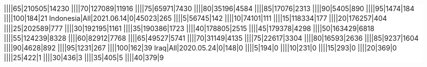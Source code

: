 ||||65|210505|14230
||||70|127089|11916
||||75|65971|7430
||||80|35196|4584
||||85|17076|2313
||||90|5405|890
||||95|1474|184
||||100|184|21
Indonesia|All|2021.06.14|0|45023|265
||||5|56745|142
||||10|74101|111
||||15|118334|177
||||20|176257|404
||||25|202589|777
||||30|192195|1161
||||35|190386|1723
||||40|178805|2515
||||45|179378|4298
||||50|163429|6818
||||55|124239|8328
||||60|82912|7768
||||65|49527|5741
||||70|31149|4135
||||75|22617|3304
||||80|16593|2636
||||85|9237|1604
||||90|4628|892
||||95|1231|267
||||100|162|39
Iraq|All|2020.05.24|0|148|0
||||5|194|0
||||10|231|0
||||15|293|0
||||20|369|0
||||25|422|1
||||30|436|3
||||35|405|5
||||40|379|9